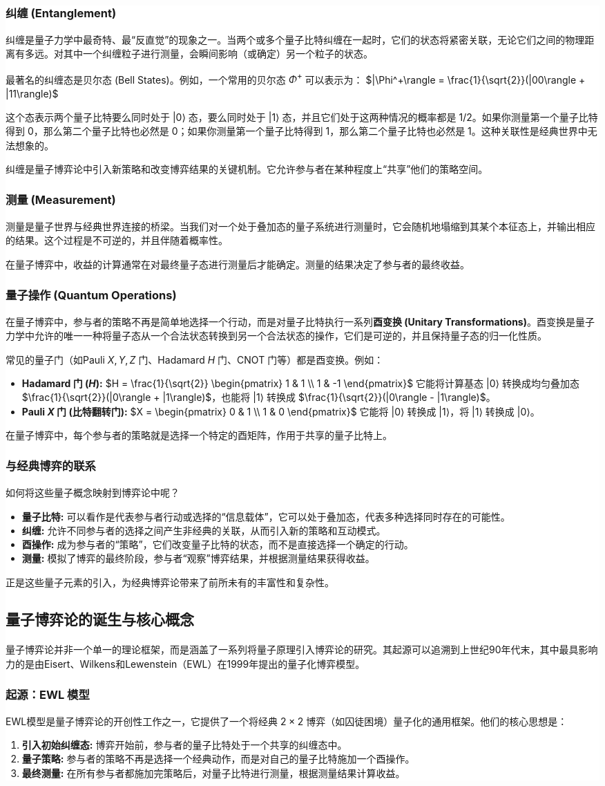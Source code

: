 ### 纠缠 (Entanglement)

纠缠是量子力学中最奇特、最“反直觉”的现象之一。当两个或多个量子比特纠缠在一起时，它们的状态将紧密关联，无论它们之间的物理距离有多远。对其中一个纠缠粒子进行测量，会瞬间影响（或确定）另一个粒子的状态。

最著名的纠缠态是贝尔态 (Bell States)。例如，一个常用的贝尔态 $\Phi^+$ 可以表示为：
$|\Phi^+\rangle = \frac{1}{\sqrt{2}}(|00\rangle + |11\rangle)$

这个态表示两个量子比特要么同时处于 $|0\rangle$ 态，要么同时处于 $|1\rangle$ 态，并且它们处于这两种情况的概率都是 $1/2$。如果你测量第一个量子比特得到 0，那么第二个量子比特也必然是 0；如果你测量第一个量子比特得到 1，那么第二个量子比特也必然是 1。这种关联性是经典世界中无法想象的。

纠缠是量子博弈论中引入新策略和改变博弈结果的关键机制。它允许参与者在某种程度上“共享”他们的策略空间。

### 测量 (Measurement)

测量是量子世界与经典世界连接的桥梁。当我们对一个处于叠加态的量子系统进行测量时，它会随机地塌缩到其某个本征态上，并输出相应的结果。这个过程是不可逆的，并且伴随着概率性。

在量子博弈中，收益的计算通常在对最终量子态进行测量后才能确定。测量的结果决定了参与者的最终收益。

### 量子操作 (Quantum Operations)

在量子博弈中，参与者的策略不再是简单地选择一个行动，而是对量子比特执行一系列**酉变换 (Unitary Transformations)**。酉变换是量子力学中允许的唯一一种将量子态从一个合法状态转换到另一个合法状态的操作，它们是可逆的，并且保持量子态的归一化性质。

常见的量子门（如Pauli $X, Y, Z$ 门、Hadamard $H$ 门、CNOT 门等）都是酉变换。例如：
*   **Hadamard 门 ($H$):**
    $H = \frac{1}{\sqrt{2}} \begin{pmatrix} 1 & 1 \\ 1 & -1 \end{pmatrix}$
    它能将计算基态 $|0\rangle$ 转换成均匀叠加态 $\frac{1}{\sqrt{2}}(|0\rangle + |1\rangle)$，也能将 $|1\rangle$ 转换成 $\frac{1}{\sqrt{2}}(|0\rangle - |1\rangle)$。
*   **Pauli $X$ 门 (比特翻转门):**
    $X = \begin{pmatrix} 0 & 1 \\ 1 & 0 \end{pmatrix}$
    它能将 $|0\rangle$ 转换成 $|1\rangle$，将 $|1\rangle$ 转换成 $|0\rangle$。

在量子博弈中，每个参与者的策略就是选择一个特定的酉矩阵，作用于共享的量子比特上。

### 与经典博弈的联系

如何将这些量子概念映射到博弈论中呢？
*   **量子比特:** 可以看作是代表参与者行动或选择的“信息载体”，它可以处于叠加态，代表多种选择同时存在的可能性。
*   **纠缠:** 允许不同参与者的选择之间产生非经典的关联，从而引入新的策略和互动模式。
*   **酉操作:** 成为参与者的“策略”，它们改变量子比特的状态，而不是直接选择一个确定的行动。
*   **测量:** 模拟了博弈的最终阶段，参与者“观察”博弈结果，并根据测量结果获得收益。

正是这些量子元素的引入，为经典博弈论带来了前所未有的丰富性和复杂性。

## 量子博弈论的诞生与核心概念

量子博弈论并非一个单一的理论框架，而是涵盖了一系列将量子原理引入博弈论的研究。其起源可以追溯到上世纪90年代末，其中最具影响力的是由Eisert、Wilkens和Lewenstein（EWL）在1999年提出的量子化博弈模型。

### 起源：EWL 模型

EWL模型是量子博弈论的开创性工作之一，它提供了一个将经典 $2 \times 2$ 博弈（如囚徒困境）量子化的通用框架。他们的核心思想是：
1.  **引入初始纠缠态:** 博弈开始前，参与者的量子比特处于一个共享的纠缠态中。
2.  **量子策略:** 参与者的策略不再是选择一个经典动作，而是对自己的量子比特施加一个酉操作。
3.  **最终测量:** 在所有参与者都施加完策略后，对量子比特进行测量，根据测量结果计算收益。
